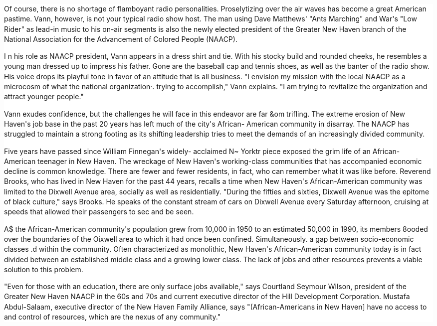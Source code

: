 Of course, there is no shortage of flamboyant radio 
personalities. Proselytizing over the air waves has become a great 
American pastime. Vann, however, is not your typical radio show 
host. The man using Dave Matthews' "Ants Marching" and War's 
"Low Rider" as lead-in music to his on-air segments is also the 
newly elected president of the Greater New Haven branch of the 
National Association for the Advancement of Colored People 
(NAACP). 

I 
n his role as NAACP president, Vann appears in a dress shirt 
and tie. With his stocky build and rounded cheeks, he 
resembles a young man dressed up to impress his father. Gone 
are the baseball cap and tennis shoes, as well as the banter of the 
radio show. His voice drops its playful tone in favor of an attitude 
that is all business. "I envision my mission with the local NAACP 
as a microcosm of what the national organization·. trying to 
accomplish," Vann explains. "I am trying to revitalize the 
organization and attract younger people." 

Vann exudes confidence, but the challenges he will face in this 
endeavor are far &om trifling. The extreme erosion of New Haven's 
job base in the past 20 years has left much of the city's African-
American community in disarray. The NAACP has struggled to 
maintain a strong footing as its shifting leadership tries to meet the 
demands of an increasingly divided community. 

Five years have passed since William Finnegan's widely-
acclaimed N~ Yorktr piece exposed the grim life of an African-
American teenager in New Haven. The wreckage of New Haven's 
working-class communities that has accompanied economic decline 
is common knowledge. There are fewer and fewer residents, in fact, 
who can remember what it was like before. Reverend Brooks, who 
has lived in New Haven for the past 44 years, recalls a time when 
New Haven's African-American community was limited to the 
Dixwell Avenue area, socially as well as residentially. "During the 
fifties and sixties, Dixwell Avenue was the epitome of black 
culture," says Brooks. He speaks of the constant stream of cars on 
Dixwell Avenue every Saturday afternoon, cruising at speeds that 
allowed their passengers to sec and be seen. 

A$ the African-American community's population grew from 
10,000 in 1950 to an estimated 50,000 in 1990, its members 
8ooded over the boundaries of the Oixwell area to which it had 
once been confined. Simultaneously. a gap between socio-economic 
classes .d 
within the community. Often characterized as 
monolithic, New Haven's African-American community today is in 
fact divided between an established middle class and a growing 
lower class. The lack of jobs and other resources prevents a viable 
solution to this problem. 

"Even for those with an education, there are only surface jobs 
available," says Courtland Seymour Wilson, president of the 
Greater New Haven NAACP in the 60s and 70s and current 
executive director of the Hill Development Corporation. Mustafa 
Abdul-Salaam, executive director of the New Haven Family 
Alliance, says "(African-Americans in New Haven] have no access 
to and control of resources, which are the nexus of any 
community." 
